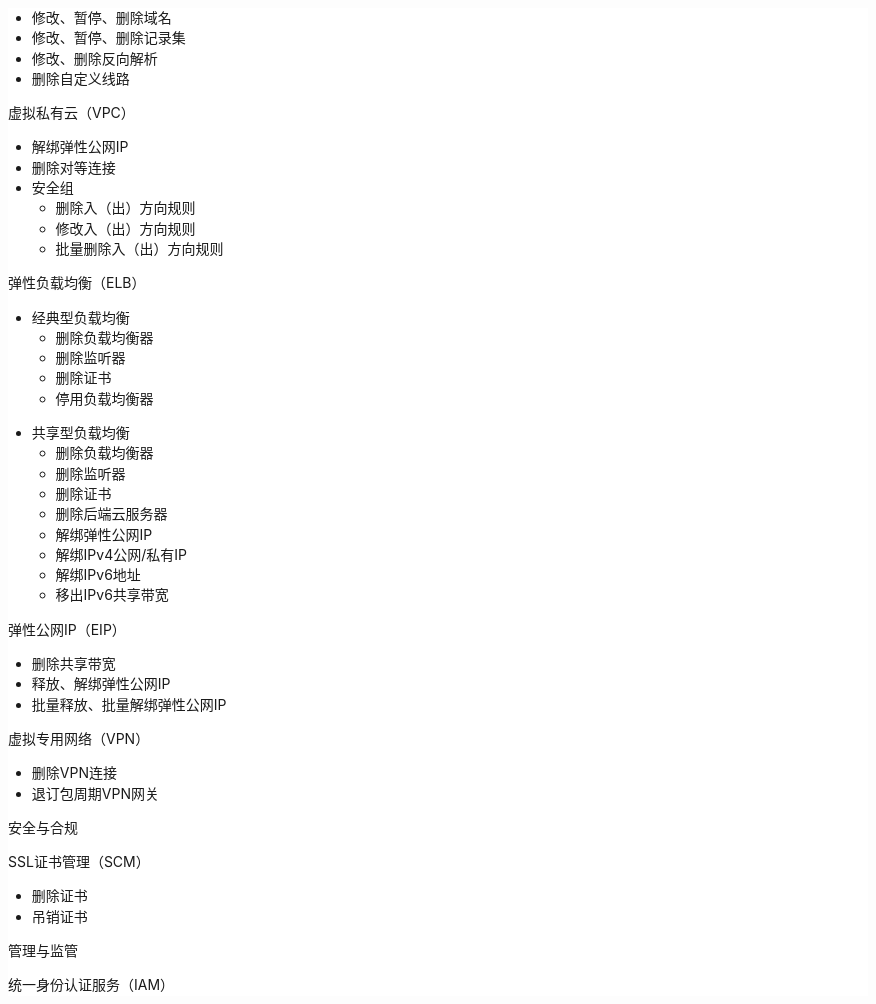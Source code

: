 </td>
<td class="cellrowborder" valign="top" width="60%" headers="mcps1.2.4.1.3 "><a name="ul1170819480314"></a><a name="ul1170819480314"></a><ul id="ul1170819480314"><li>修改、暂停、删除域名</li><li>修改、暂停、删除记录集</li><li>修改、删除反向解析</li><li>删除自定义线路</li></ul>
</td>
</tr>
<tr id="row1785642417291"><td class="cellrowborder" valign="top" headers="mcps1.2.4.1.1 "><p id="p885712248296"><a name="p885712248296"></a><a name="p885712248296"></a>虚拟私有云（VPC）</p>
</td>
<td class="cellrowborder" valign="top" headers="mcps1.2.4.1.2 "><a name="ul3529193214305"></a><a name="ul3529193214305"></a><ul id="ul3529193214305"><li>解绑弹性公网IP</li><li>删除对等连接</li><li>安全组<a name="ul2316185823012"></a><a name="ul2316185823012"></a><ul id="ul2316185823012"><li>删除入（出）方向规则</li><li>修改入（出）方向规则</li><li>批量删除入（出）方向规则</li></ul>
</li></ul>
</td>
</tr>
<tr id="row16857132432915"><td class="cellrowborder" valign="top" headers="mcps1.2.4.1.1 "><p id="p5857924192912"><a name="p5857924192912"></a><a name="p5857924192912"></a>弹性负载均衡（ELB）</p>
</td>
<td class="cellrowborder" valign="top" headers="mcps1.2.4.1.2 "><a name="ul35161439123217"></a><a name="ul35161439123217"></a><ul id="ul35161439123217"><li>经典型负载均衡<a name="ul165211516324"></a><a name="ul165211516324"></a><ul id="ul165211516324"><li>删除负载均衡器</li><li>删除监听器</li><li>删除证书</li><li>停用负载均衡器</li></ul>
</li></ul>
<a name="ul1869710429322"></a><a name="ul1869710429322"></a><ul id="ul1869710429322"><li>共享型负载均衡<a name="ul4734140183312"></a><a name="ul4734140183312"></a><ul id="ul4734140183312"><li>删除负载均衡器</li><li>删除监听器</li><li>删除证书</li><li>删除后端云服务器</li><li>解绑弹性公网IP</li><li>解绑IPv4公网/私有IP</li><li>解绑IPv6地址</li><li>移出IPv6共享带宽</li></ul>
</li></ul>
</td>
</tr>
<tr id="row102131605357"><td class="cellrowborder" valign="top" headers="mcps1.2.4.1.1 "><p id="p162139023512"><a name="p162139023512"></a><a name="p162139023512"></a>弹性公网IP（EIP）</p>
</td>
<td class="cellrowborder" valign="top" headers="mcps1.2.4.1.2 "><a name="ul1665815566351"></a><a name="ul1665815566351"></a><ul id="ul1665815566351"><li>删除共享带宽</li><li>释放、解绑弹性公网IP</li><li>批量释放、批量解绑弹性公网IP</li></ul>
</td>
</tr>
<tr id="row1917231416506"><td class="cellrowborder" valign="top" headers="mcps1.2.4.1.1 "><p id="p317261435016"><a name="p317261435016"></a><a name="p317261435016"></a>虚拟专用网络（VPN）</p>
</td>
<td class="cellrowborder" valign="top" headers="mcps1.2.4.1.2 "><a name="ul1036674217501"></a><a name="ul1036674217501"></a><ul id="ul1036674217501"><li>删除VPN连接</li><li>退订包周期VPN网关</li></ul>
</td>
</tr>
<tr id="row19465715113712"><td class="cellrowborder" valign="top" width="15%" headers="mcps1.2.4.1.1 "><p id="p246521519371"><a name="p246521519371"></a><a name="p246521519371"></a>安全与合规</p>
</td>
<td class="cellrowborder" valign="top" width="25%" headers="mcps1.2.4.1.2 "><p id="p14651215163719"><a name="p14651215163719"></a><a name="p14651215163719"></a>SSL证书管理（SCM）</p>
</td>
<td class="cellrowborder" valign="top" width="60%" headers="mcps1.2.4.1.3 "><a name="ul20404115912371"></a><a name="ul20404115912371"></a><ul id="ul20404115912371"><li>删除证书</li><li>吊销证书</li></ul>
</td>
</tr>
<tr id="row7382112117232"><td class="cellrowborder" rowspan="3" valign="top" width="15%" headers="mcps1.2.4.1.1 "><p id="p938232112231"><a name="p938232112231"></a><a name="p938232112231"></a>管理与监管</p>
</td>
<td class="cellrowborder" valign="top" width="25%" headers="mcps1.2.4.1.2 "><p id="p177781256164415"><a name="p177781256164415"></a><a name="p177781256164415"></a>统一身份认证服务（IAM）</p>
</td>
